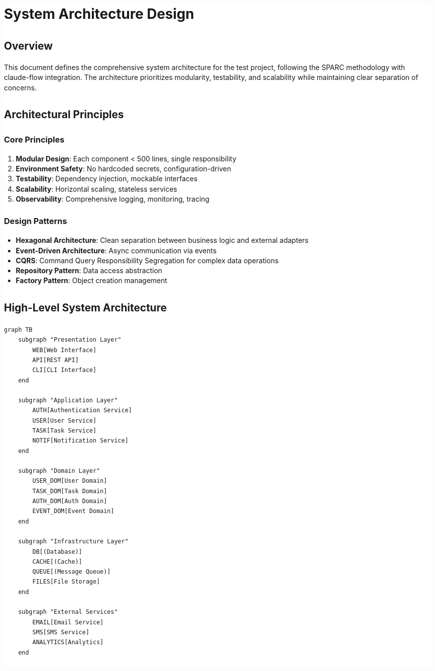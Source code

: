 # System Architecture Design

## Overview

This document defines the comprehensive system architecture for the test project, following the SPARC methodology with claude-flow integration. The architecture prioritizes modularity, testability, and scalability while maintaining clear separation of concerns.

## Architectural Principles

### Core Principles
1. **Modular Design**: Each component < 500 lines, single responsibility
2. **Environment Safety**: No hardcoded secrets, configuration-driven
3. **Testability**: Dependency injection, mockable interfaces
4. **Scalability**: Horizontal scaling, stateless services
5. **Observability**: Comprehensive logging, monitoring, tracing

### Design Patterns
- **Hexagonal Architecture**: Clean separation between business logic and external adapters
- **Event-Driven Architecture**: Async communication via events
- **CQRS**: Command Query Responsibility Segregation for complex data operations
- **Repository Pattern**: Data access abstraction
- **Factory Pattern**: Object creation management

## High-Level System Architecture

```mermaid
graph TB
    subgraph "Presentation Layer"
        WEB[Web Interface]
        API[REST API]
        CLI[CLI Interface]
    end
    
    subgraph "Application Layer"
        AUTH[Authentication Service]
        USER[User Service]
        TASK[Task Service]
        NOTIF[Notification Service]
    end
    
    subgraph "Domain Layer"
        USER_DOM[User Domain]
        TASK_DOM[Task Domain]
        AUTH_DOM[Auth Domain]
        EVENT_DOM[Event Domain]
    end
    
    subgraph "Infrastructure Layer"
        DB[(Database)]
        CACHE[(Cache)]
        QUEUE[(Message Queue)]
        FILES[File Storage]
    end
    
    subgraph "External Services"
        EMAIL[Email Service]
        SMS[SMS Service]
        ANALYTICS[Analytics]
    end
    
```